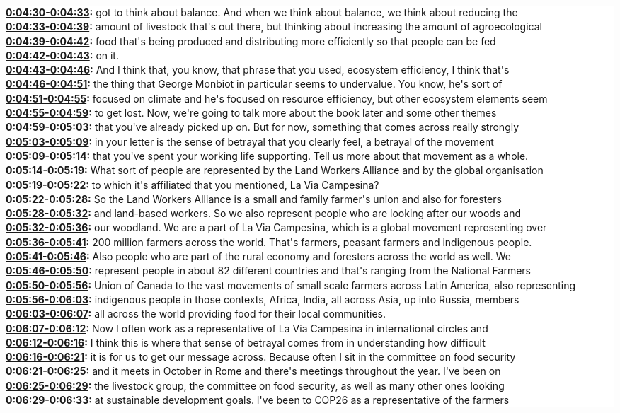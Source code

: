 **[0:04:30-0:04:33](https://anchor.fm/farmgate/episodes/Regeneration--not-Regenesis-e1nr5oh#t=0:04:30):**  got to think about balance. And when we think about balance, we think about reducing the  
**[0:04:33-0:04:39](https://anchor.fm/farmgate/episodes/Regeneration--not-Regenesis-e1nr5oh#t=0:04:33):**  amount of livestock that's out there, but thinking about increasing the amount of agroecological  
**[0:04:39-0:04:42](https://anchor.fm/farmgate/episodes/Regeneration--not-Regenesis-e1nr5oh#t=0:04:39):**  food that's being produced and distributing more efficiently so that people can be fed  
**[0:04:42-0:04:43](https://anchor.fm/farmgate/episodes/Regeneration--not-Regenesis-e1nr5oh#t=0:04:42):**  on it.  
**[0:04:43-0:04:46](https://anchor.fm/farmgate/episodes/Regeneration--not-Regenesis-e1nr5oh#t=0:04:43):**  And I think that, you know, that phrase that you used, ecosystem efficiency, I think that's  
**[0:04:46-0:04:51](https://anchor.fm/farmgate/episodes/Regeneration--not-Regenesis-e1nr5oh#t=0:04:46):**  the thing that George Monbiot in particular seems to undervalue. You know, he's sort of  
**[0:04:51-0:04:55](https://anchor.fm/farmgate/episodes/Regeneration--not-Regenesis-e1nr5oh#t=0:04:51):**  focused on climate and he's focused on resource efficiency, but other ecosystem elements seem  
**[0:04:55-0:04:59](https://anchor.fm/farmgate/episodes/Regeneration--not-Regenesis-e1nr5oh#t=0:04:55):**  to get lost. Now, we're going to talk more about the book later and some other themes  
**[0:04:59-0:05:03](https://anchor.fm/farmgate/episodes/Regeneration--not-Regenesis-e1nr5oh#t=0:04:59):**  that you've already picked up on. But for now, something that comes across really strongly  
**[0:05:03-0:05:09](https://anchor.fm/farmgate/episodes/Regeneration--not-Regenesis-e1nr5oh#t=0:05:03):**  in your letter is the sense of betrayal that you clearly feel, a betrayal of the movement  
**[0:05:09-0:05:14](https://anchor.fm/farmgate/episodes/Regeneration--not-Regenesis-e1nr5oh#t=0:05:09):**  that you've spent your working life supporting. Tell us more about that movement as a whole.  
**[0:05:14-0:05:19](https://anchor.fm/farmgate/episodes/Regeneration--not-Regenesis-e1nr5oh#t=0:05:14):**  What sort of people are represented by the Land Workers Alliance and by the global organisation  
**[0:05:19-0:05:22](https://anchor.fm/farmgate/episodes/Regeneration--not-Regenesis-e1nr5oh#t=0:05:19):**  to which it's affiliated that you mentioned, La Via Campesina?  
**[0:05:22-0:05:28](https://anchor.fm/farmgate/episodes/Regeneration--not-Regenesis-e1nr5oh#t=0:05:22):**  So the Land Workers Alliance is a small and family farmer's union and also for foresters  
**[0:05:28-0:05:32](https://anchor.fm/farmgate/episodes/Regeneration--not-Regenesis-e1nr5oh#t=0:05:28):**  and land-based workers. So we also represent people who are looking after our woods and  
**[0:05:32-0:05:36](https://anchor.fm/farmgate/episodes/Regeneration--not-Regenesis-e1nr5oh#t=0:05:32):**  our woodland. We are a part of La Via Campesina, which is a global movement representing over  
**[0:05:36-0:05:41](https://anchor.fm/farmgate/episodes/Regeneration--not-Regenesis-e1nr5oh#t=0:05:36):**  200 million farmers across the world. That's farmers, peasant farmers and indigenous people.  
**[0:05:41-0:05:46](https://anchor.fm/farmgate/episodes/Regeneration--not-Regenesis-e1nr5oh#t=0:05:41):**  Also people who are part of the rural economy and foresters across the world as well. We  
**[0:05:46-0:05:50](https://anchor.fm/farmgate/episodes/Regeneration--not-Regenesis-e1nr5oh#t=0:05:46):**  represent people in about 82 different countries and that's ranging from the National Farmers  
**[0:05:50-0:05:56](https://anchor.fm/farmgate/episodes/Regeneration--not-Regenesis-e1nr5oh#t=0:05:50):**  Union of Canada to the vast movements of small scale farmers across Latin America, also representing  
**[0:05:56-0:06:03](https://anchor.fm/farmgate/episodes/Regeneration--not-Regenesis-e1nr5oh#t=0:05:56):**  indigenous people in those contexts, Africa, India, all across Asia, up into Russia, members  
**[0:06:03-0:06:07](https://anchor.fm/farmgate/episodes/Regeneration--not-Regenesis-e1nr5oh#t=0:06:03):**  all across the world providing food for their local communities.  
**[0:06:07-0:06:12](https://anchor.fm/farmgate/episodes/Regeneration--not-Regenesis-e1nr5oh#t=0:06:07):**  Now I often work as a representative of La Via Campesina in international circles and  
**[0:06:12-0:06:16](https://anchor.fm/farmgate/episodes/Regeneration--not-Regenesis-e1nr5oh#t=0:06:12):**  I think this is where that sense of betrayal comes from in understanding how difficult  
**[0:06:16-0:06:21](https://anchor.fm/farmgate/episodes/Regeneration--not-Regenesis-e1nr5oh#t=0:06:16):**  it is for us to get our message across. Because often I sit in the committee on food security  
**[0:06:21-0:06:25](https://anchor.fm/farmgate/episodes/Regeneration--not-Regenesis-e1nr5oh#t=0:06:21):**  and it meets in October in Rome and there's meetings throughout the year. I've been on  
**[0:06:25-0:06:29](https://anchor.fm/farmgate/episodes/Regeneration--not-Regenesis-e1nr5oh#t=0:06:25):**  the livestock group, the committee on food security, as well as many other ones looking  
**[0:06:29-0:06:33](https://anchor.fm/farmgate/episodes/Regeneration--not-Regenesis-e1nr5oh#t=0:06:29):**  at sustainable development goals. I've been to COP26 as a representative of the farmers  